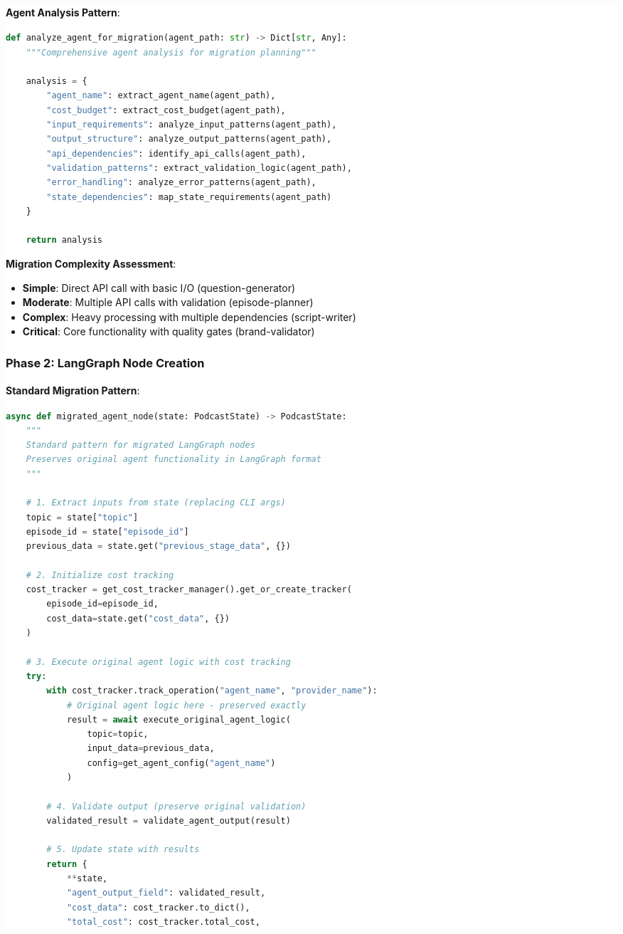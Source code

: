 **Agent Analysis Pattern**:
```python
def analyze_agent_for_migration(agent_path: str) -> Dict[str, Any]:
    """Comprehensive agent analysis for migration planning"""

    analysis = {
        "agent_name": extract_agent_name(agent_path),
        "cost_budget": extract_cost_budget(agent_path),
        "input_requirements": analyze_input_patterns(agent_path),
        "output_structure": analyze_output_patterns(agent_path),
        "api_dependencies": identify_api_calls(agent_path),
        "validation_patterns": extract_validation_logic(agent_path),
        "error_handling": analyze_error_patterns(agent_path),
        "state_dependencies": map_state_requirements(agent_path)
    }

    return analysis
```

**Migration Complexity Assessment**:
- **Simple**: Direct API call with basic I/O (question-generator)
- **Moderate**: Multiple API calls with validation (episode-planner)
- **Complex**: Heavy processing with multiple dependencies (script-writer)
- **Critical**: Core functionality with quality gates (brand-validator)

### **Phase 2: LangGraph Node Creation**

**Standard Migration Pattern**:
```python
async def migrated_agent_node(state: PodcastState) -> PodcastState:
    """
    Standard pattern for migrated LangGraph nodes
    Preserves original agent functionality in LangGraph format
    """

    # 1. Extract inputs from state (replacing CLI args)
    topic = state["topic"]
    episode_id = state["episode_id"]
    previous_data = state.get("previous_stage_data", {})

    # 2. Initialize cost tracking
    cost_tracker = get_cost_tracker_manager().get_or_create_tracker(
        episode_id=episode_id,
        cost_data=state.get("cost_data", {})
    )

    # 3. Execute original agent logic with cost tracking
    try:
        with cost_tracker.track_operation("agent_name", "provider_name"):
            # Original agent logic here - preserved exactly
            result = await execute_original_agent_logic(
                topic=topic,
                input_data=previous_data,
                config=get_agent_config("agent_name")
            )

        # 4. Validate output (preserve original validation)
        validated_result = validate_agent_output(result)

        # 5. Update state with results
        return {
            **state,
            "agent_output_field": validated_result,
            "cost_data": cost_tracker.to_dict(),
            "total_cost": cost_tracker.total_cost,
```